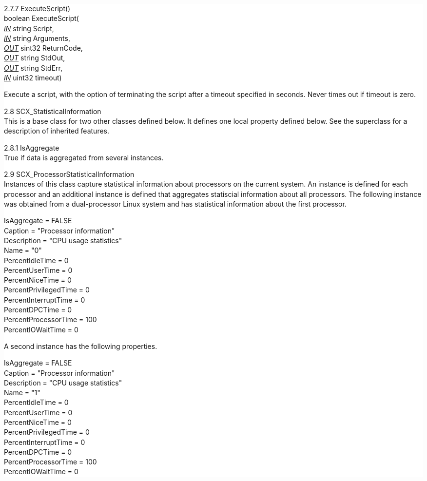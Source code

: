 2.7.7 ExecuteScript()  
boolean ExecuteScript(  
[*IN*](https://scx.codeplex.com/wikipage?title=IN&referringTitle=xplatproviders)
string Script,  
[*IN*](https://scx.codeplex.com/wikipage?title=IN&referringTitle=xplatproviders)
string Arguments,  
[*OUT*](https://scx.codeplex.com/wikipage?title=OUT&referringTitle=xplatproviders)
sint32 ReturnCode,  
[*OUT*](https://scx.codeplex.com/wikipage?title=OUT&referringTitle=xplatproviders)
string StdOut,  
[*OUT*](https://scx.codeplex.com/wikipage?title=OUT&referringTitle=xplatproviders)
string StdErr,  
[*IN*](https://scx.codeplex.com/wikipage?title=IN&referringTitle=xplatproviders)
uint32 timeout)  
  
Execute a script, with the option of terminating the script after a
timeout specified in seconds. Never times out if timeout is zero.  
  
2.8 SCX\_StatisticalInformation  
This is a base class for two other classes defined below. It defines one
local property defined below. See the superclass for a description of
inherited features.  
  
2.8.1 IsAggregate  
True if data is aggregated from several instances.  
  
2.9 SCX\_ProcessorStatisticalInformation  
Instances of this class capture statistical information about processors
on the current system. An instance is defined for each processor and an
additional instance is defined that aggregates statiscial information
about all processors. The following instance was obtained from a
dual-processor Linux system and has statistical information about the
first processor.  
  
IsAggregate = FALSE  
Caption = "Processor information"  
Description = "CPU usage statistics"  
Name = "0"  
PercentIdleTime = 0  
PercentUserTime = 0  
PercentNiceTime = 0  
PercentPrivilegedTime = 0  
PercentInterruptTime = 0  
PercentDPCTime = 0  
PercentProcessorTime = 100  
PercentIOWaitTime = 0  
  
A second instance has the following properties.  
  
IsAggregate = FALSE  
Caption = "Processor information"  
Description = "CPU usage statistics"  
Name = "1"  
PercentIdleTime = 0  
PercentUserTime = 0  
PercentNiceTime = 0  
PercentPrivilegedTime = 0  
PercentInterruptTime = 0  
PercentDPCTime = 0  
PercentProcessorTime = 100  
PercentIOWaitTime = 0  
  